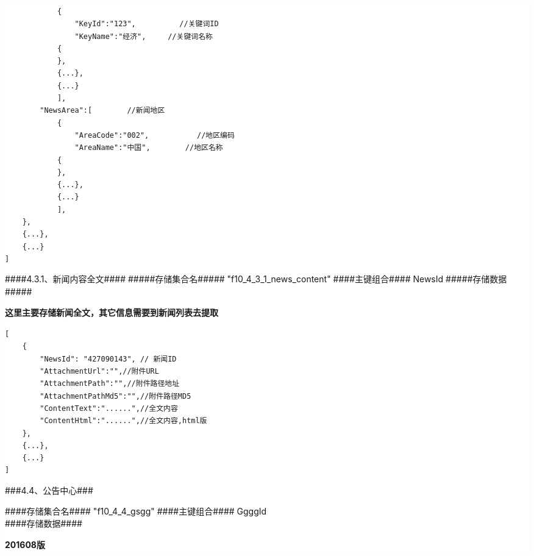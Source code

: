 				{
					"KeyId":"123",			//关键词ID
					"KeyName":"经济",		//关键词名称
				{
				},
				{...},
				{...}
				],
			"NewsArea":[		//新闻地区
				{
					"AreaCode":"002",			//地区编码
					"AreaName":"中国",		//地区名称
				{
				},
				{...},
				{...}
				],
        },
        {...},
        {...}
	]

####4.3.1、新闻内容全文####
#####存储集合名#####
"f10_4_3_1_news_content"
####主键组合####
NewsId 
#####存储数据#####

**这里主要存储新闻全文，其它信息需要到新闻列表去提取**   

	[
        {
            "NewsId": "427090143", // 新闻ID
			"AttachmentUrl":"",//附件URL
			"AttachmentPath":"",//附件路径地址
			"AttachmentPathMd5":"",//附件路径MD5
            "ContentText":"......",//全文内容
            "ContentHtml":"......",//全文内容,html版
        },
        {...},
        {...}
	]

###4.4、公告中心###

####存储集合名####
"f10_4_4_gsgg"
####主键组合####
GgggId  
####存储数据####

**201608版**
